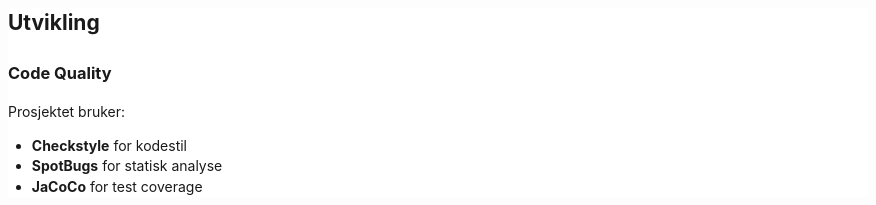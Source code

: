 ## Utvikling

### Code Quality

Prosjektet bruker:
- **Checkstyle** for kodestil
- **SpotBugs** for statisk analyse
- **JaCoCo** for test coverage
